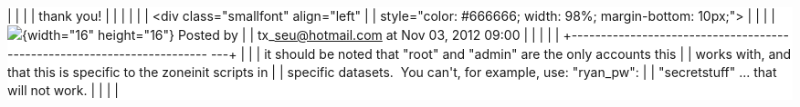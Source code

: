    |
|
   |
| thank you!
   |
|
   |
| </font>
   |
| <div class="smallfont" align="left"
   |
| style="color: #666666; width: 98%; margin-bottom: 10px;">
   |
|
   |
| ![](images/icons/comment_16.gif){width="16" height="16"} Posted by
   |
| tx\_seu@hotmail.com at Nov 03, 2012 09:00
   |
|
   |
| </div>
   |
+-----------------------------------------------------------------------
---+
|  <font class="smallfont">
   |
| it should be noted that "root" and "admin" are the only accounts this
   |
| works with, and that this is specific to the zoneinit scripts in
   |
| specific datasets.  You can't, for example, use: "ryan\_pw":
   |
| "secretstuff" ... that will not work.
   |
|
   |
| </font>